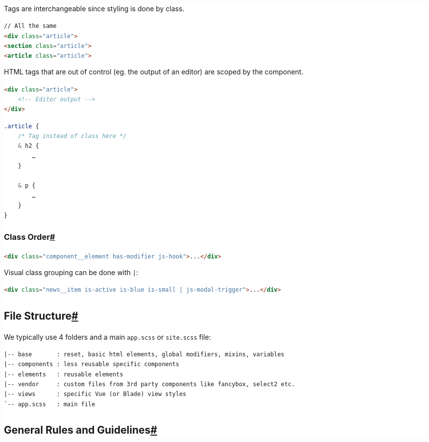 Tags are interchangeable since styling is done by class.

```html
// All the same
<div class="article">
<section class="article">
<article class="article">
```

HTML tags that are out of control (eg. the output of an editor) are scoped by the component.

```html
<div class="article">
    <!-- Editor output -->
</div>
```

```css
.article {
    /* Tag instead of class here */
    & h2 {
        …
    }

    & p {
        …
    }    
}    
```

### Class Order[#](#class-order)

```html
<div class="component__element has-modifier js-hook">...</div>
```

Visual class grouping can be done with ```|```:

```html
<div class="news__item is-active is-blue is-small | js-modal-trigger">...</div>
```

## File Structure[#](#file-structure)
We typically use 4 folders and a main ```app.scss``` or ```site.scss``` file:

```
|-- base       : reset, basic html elements, global modifiers, mixins, variables
|-- components : less reusable specific components
|-- elements   : reusable elements
|-- vendor     : custom files from 3rd party components like fancybox, select2 etc.
|-- views      : specific Vue (or Blade) view styles
`-- app.scss   : main file
```

## General Rules and Guidelines[#](#general-rules-and-guidelines)
